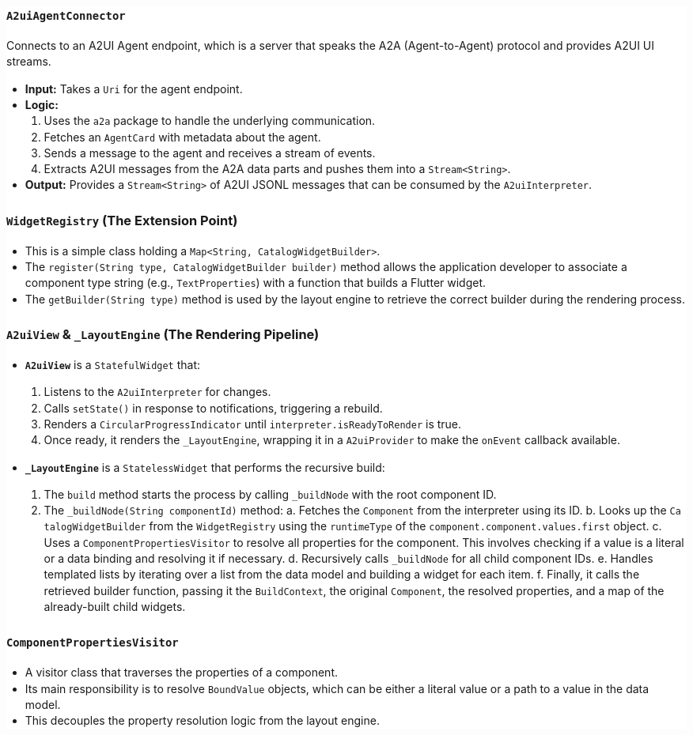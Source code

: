### `A2uiAgentConnector`

Connects to an A2UI Agent endpoint, which is a server that speaks the A2A (Agent-to-Agent) protocol and provides A2UI UI streams.

- **Input:** Takes a `Uri` for the agent endpoint.
- **Logic:**
  1.  Uses the `a2a` package to handle the underlying communication.
  2.  Fetches an `AgentCard` with metadata about the agent.
  3.  Sends a message to the agent and receives a stream of events.
  4.  Extracts A2UI messages from the A2A data parts and pushes them into a `Stream<String>`.
- **Output:** Provides a `Stream<String>` of A2UI JSONL messages that can be consumed by the `A2uiInterpreter`.

### `WidgetRegistry` (The Extension Point)

- This is a simple class holding a `Map<String, CatalogWidgetBuilder>`.
- The `register(String type, CatalogWidgetBuilder builder)` method allows the application developer to associate a component type string (e.g., `TextProperties`) with a function that builds a Flutter widget.
- The `getBuilder(String type)` method is used by the layout engine to retrieve the correct builder during the rendering process.

### `A2uiView` & `_LayoutEngine` (The Rendering Pipeline)

- **`A2uiView`** is a `StatefulWidget` that:

  1.  Listens to the `A2uiInterpreter` for changes.
  2.  Calls `setState()` in response to notifications, triggering a rebuild.
  3.  Renders a `CircularProgressIndicator` until `interpreter.isReadyToRender` is true.
  4.  Once ready, it renders the `_LayoutEngine`, wrapping it in a `A2uiProvider` to make the `onEvent` callback available.

- **`_LayoutEngine`** is a `StatelessWidget` that performs the recursive build:
  1.  The `build` method starts the process by calling `_buildNode` with the root component ID.
  2.  The `_buildNode(String componentId)` method:
      a. Fetches the `Component` from the interpreter using its ID.
      b. Looks up the `CatalogWidgetBuilder` from the `WidgetRegistry` using the `runtimeType` of the `component.component.values.first` object.
      c. Uses a `ComponentPropertiesVisitor` to resolve all properties for the component. This involves checking if a value is a literal or a data binding and resolving it if necessary.
      d. Recursively calls `_buildNode` for all child component IDs.
      e. Handles templated lists by iterating over a list from the data model and building a widget for each item.
      f. Finally, it calls the retrieved builder function, passing it the `BuildContext`, the original `Component`, the resolved properties, and a map of the already-built child widgets.

### `ComponentPropertiesVisitor`

- A visitor class that traverses the properties of a component.
- Its main responsibility is to resolve `BoundValue` objects, which can be either a literal value or a path to a value in the data model.
- This decouples the property resolution logic from the layout engine.
